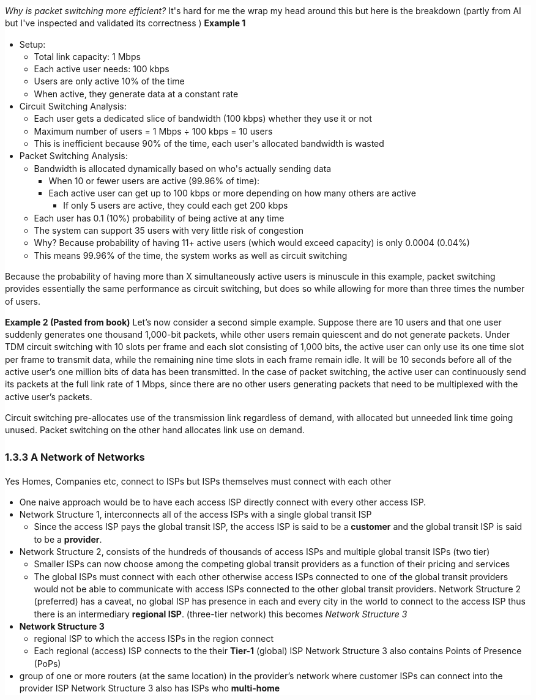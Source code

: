 *Why is packet switching more efficient?*
It's hard for me the wrap my head around this but here is the breakdown (partly from AI but I've inspected and validated its correctness )
**Example 1**
-  Setup:
	- Total link capacity: 1 Mbps
    - Each active user needs: 100 kbps
    - Users are only active 10% of the time
    - When active, they generate data at a constant rate
- Circuit Switching Analysis:
    - Each user gets a dedicated slice of bandwidth (100 kbps) whether they use it or not
    - Maximum number of users = 1 Mbps ÷ 100 kbps = 10 users
    - This is inefficient because 90% of the time, each user's allocated bandwidth is wasted
- Packet Switching Analysis:
	- Bandwidth is allocated dynamically based on who's actually sending data
		- When 10 or fewer users are active (99.96% of time):
		- Each active user can get up to 100 kbps or more depending on how many others are active
			- If only 5 users are active, they could each get 200 kbps
	- Each user has 0.1 (10%) probability of being active at any time
	- The system can support 35 users with very little risk of congestion
	- Why? Because probability of having 11+ active users (which would exceed capacity) is only 0.0004 (0.04%)
	- This means 99.96% of the time, the system works as well as circuit switching

Because the probability of having more than X simultaneously active users is minuscule in this example, packet switching provides essentially the same performance as circuit switching, but does so while allowing for more than three times the number of users.

**Example 2 (Pasted from book)**
Let’s now consider a second simple example. Suppose there are 10 users and that one user suddenly generates one thousand 1,000-bit packets, while other users remain quiescent and do not generate packets. Under TDM circuit switching with 10 slots per frame and each slot consisting of 1,000 bits, the active user can only use its one time slot per frame to transmit data, while the remaining nine time slots in each frame remain idle. It will be 10 seconds before all of the active user’s one million bits of data has been transmitted. In the case of packet switching, the active user can continuously send its packets at the full link rate of 1 Mbps, since there are no other users generating packets that need to be multiplexed with the active user’s packets.

Circuit switching pre-allocates use of the transmission link regardless of demand, with allocated but unneeded link time going unused. Packet switching on the other hand allocates link use on demand.

### 1.3.3 A Network of Networks
Yes Homes, Companies etc, connect to ISPs  but ISPs themselves must connect with each other

- One naive approach would be to have each access ISP directly connect with every other access ISP.
- Network Structure 1, interconnects all of the access ISPs with a single global transit ISP
	- Since the access ISP pays the global transit ISP, the access ISP is said to be a **customer** and the global transit ISP is said to be a **provider**.
- Network Structure 2, consists of the hundreds of thousands of access ISPs and multiple global transit ISPs (two tier)
	- Smaller ISPs can now choose among the competing global transit providers as a function of their pricing and services
	- The global ISPs must connect with each other otherwise access ISPs connected to one of the global transit providers would not be able to communicate with access ISPs connected to the other global transit providers.
Network Structure 2 (preferred) has a caveat, no global ISP has presence in each and every city in the world to connect to the access ISP thus there is an intermediary **regional ISP**. (three-tier network) this becomes *Network Structure 3*
- **Network Structure 3**
	- regional ISP to which the access ISPs in the region connect
	- Each regional (access) ISP connects to the their **Tier-1** (global) ISP 
Network Structure 3 also contains Points of Presence (PoPs)
- group of one or more routers (at the same location) in the provider’s network where customer ISPs can connect into the provider ISP
Network Structure 3 also has ISPs who **multi-home**